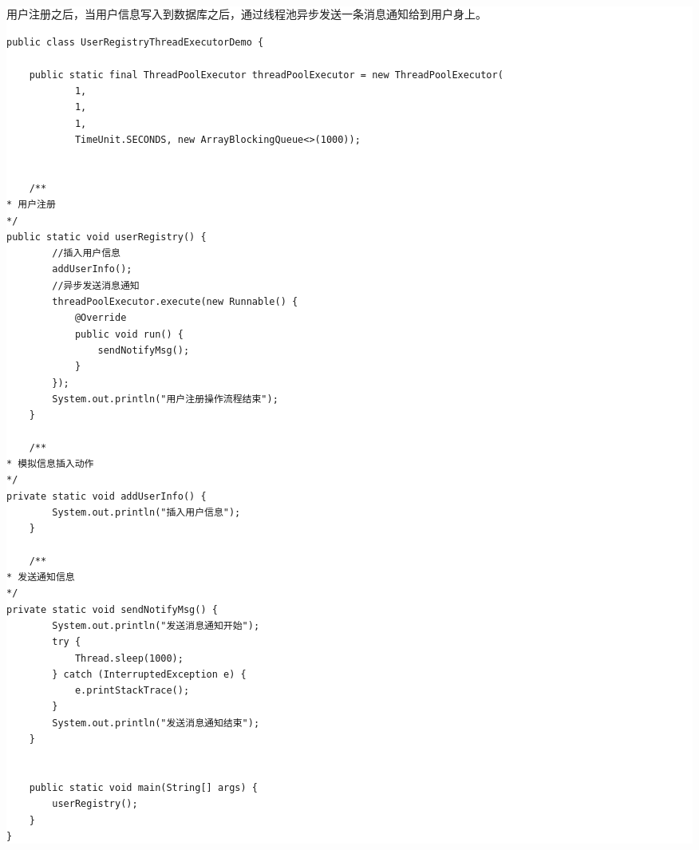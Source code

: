 用户注册之后，当用户信息写入到数据库之后，通过线程池异步发送一条消息通知给到用户身上。

```
public class UserRegistryThreadExecutorDemo {

    public static final ThreadPoolExecutor threadPoolExecutor = new ThreadPoolExecutor(
            1,
            1,
            1,
            TimeUnit.SECONDS, new ArrayBlockingQueue<>(1000));


    /**
* 用户注册
*/
public static void userRegistry() {
        //插入用户信息
        addUserInfo();
        //异步发送消息通知
        threadPoolExecutor.execute(new Runnable() {
            @Override
            public void run() {
                sendNotifyMsg();
            }
        });
        System.out.println("用户注册操作流程结束");
    }

    /**
* 模拟信息插入动作
*/
private static void addUserInfo() {
        System.out.println("插入用户信息");
    }

    /**
* 发送通知信息
*/
private static void sendNotifyMsg() {
        System.out.println("发送消息通知开始");
        try {
            Thread.sleep(1000);
        } catch (InterruptedException e) {
            e.printStackTrace();
        }
        System.out.println("发送消息通知结束");
    }


    public static void main(String[] args) {
        userRegistry();
    }
}
```

